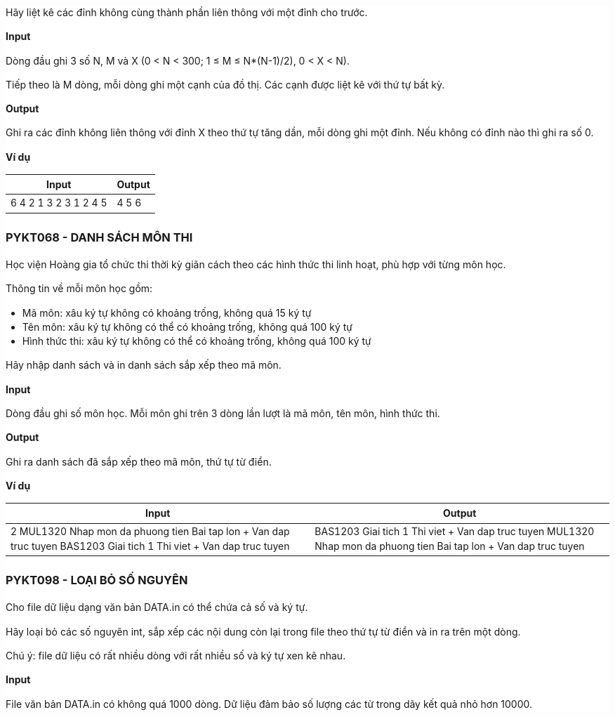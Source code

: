 Hãy liệt kê các đỉnh không cùng thành phần liên thông với một đỉnh cho trước.

**Input**

Dòng đầu ghi 3 số N, M và X (0 &lt; N &lt; 300; 1 ≤ M ≤ N\*(N-1)/2), 0 &lt; X &lt; N).

Tiếp theo là M dòng, mỗi dòng ghi một cạnh của đồ thị. Các cạnh được liệt kê với thứ tự bất kỳ.

**Output**

Ghi ra các đỉnh không liên thông với đỉnh X theo thứ tự tăng dần, mỗi dòng ghi một đỉnh. Nếu không có đỉnh nào thì ghi ra số 0.

**Ví dụ**

 | **Input** | **Output** |
|---|---|
| 6 4 2  1 3  2 3  1 2  4 5 | 4  5  6 |

### PYKT068 - DANH SÁCH MÔN THI

Học viện Hoàng gia tổ chức thi thời kỳ giãn cách theo các hình thức thi linh hoạt, phù hợp với từng môn học.

Thông tin về mỗi môn học gồm:

- Mã môn: xâu ký tự không có khoảng trống, không quá 15 ký tự
- Tên môn: xâu ký tự không có thể có khoảng trống, không quá 100 ký tự
- Hình thức thi: xâu ký tự không có thể có khoảng trống, không quá 100 ký tự
 
Hãy nhập danh sách và in danh sách sắp xếp theo mã môn.

**Input**

Dòng đầu ghi số môn học. Mỗi môn ghi trên 3 dòng lần lượt là mã môn, tên môn, hình thức thi.

**Output**

Ghi ra danh sách đã sắp xếp theo mã môn, thứ tự từ điển.

**Ví dụ**

 | **Input** | **Output** |
|---|---|
| 2  MUL1320  Nhap mon da phuong tien  Bai tap lon + Van dap truc tuyen  BAS1203  Giai tich 1  Thi viet + Van dap truc tuyen | BAS1203 Giai tich 1 Thi viet + Van dap truc tuyen  MUL1320 Nhap mon da phuong tien Bai tap lon + Van dap truc tuyen |

### PYKT098 - LOẠI BỎ SỐ NGUYÊN

Cho file dữ liệu dạng văn bản DATA.in có thể chứa cả số và ký tự.

Hãy loại bỏ các số nguyên int, sắp xếp các nội dung còn lại trong file theo thứ tự từ điển và in ra trên một dòng.

Chú ý: file dữ liệu có rất nhiều dòng với rất nhiều số và ký tự xen kẽ nhau.

**Input**

File văn bản DATA.in có không quá 1000 dòng. Dữ liệu đảm bảo số lượng các từ trong dãy kết quả nhỏ hơn 10000.
